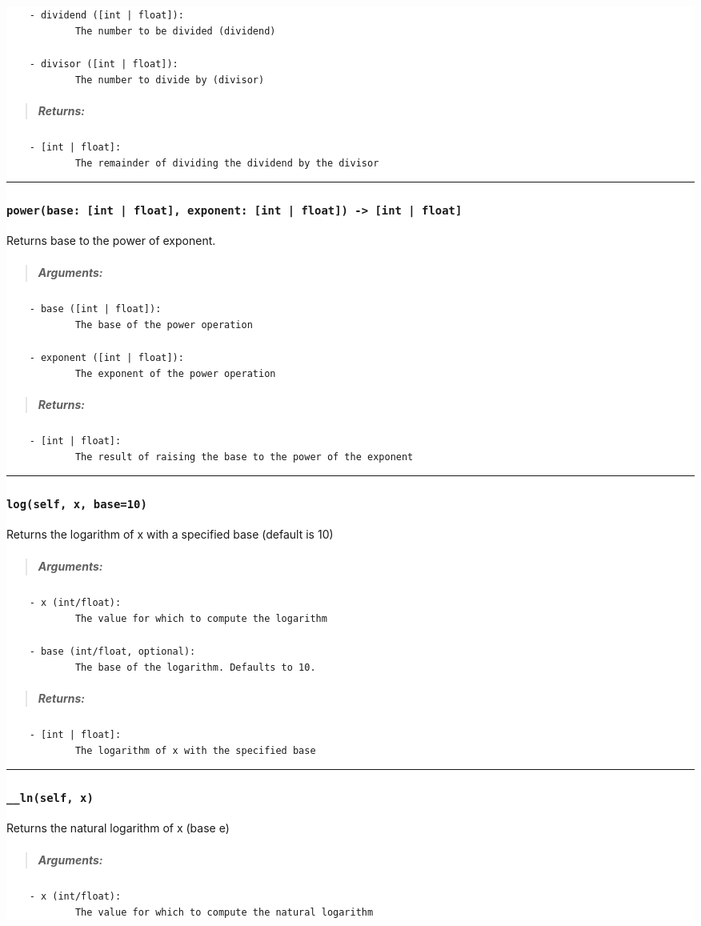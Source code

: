         - dividend ([int | float]):
                The number to be divided (dividend)

        - divisor ([int | float]):
                The number to divide by (divisor)

> ##### **Returns:**

        - [int | float]:
                The remainder of dividing the dividend by the divisor

---
### `power(base: [int | float], exponent: [int | float]) -> [int | float]`

Returns base to the power of exponent.

> ##### **Arguments:**

        - base ([int | float]):
                The base of the power operation

        - exponent ([int | float]):
                The exponent of the power operation

> ##### **Returns:**

        - [int | float]:
                The result of raising the base to the power of the exponent

---
### `log(self, x, base=10)`

Returns the logarithm of x with a specified base (default is 10)

> ##### **Arguments:**
    
        - x (int/float):
                The value for which to compute the logarithm
        
        - base (int/float, optional):
                The base of the logarithm. Defaults to 10.

> ##### **Returns:**

        - [int | float]:
                The logarithm of x with the specified base

---
### `__ln(self, x)`

Returns the natural logarithm of x (base e)

> ##### **Arguments:**

        - x (int/float):
                The value for which to compute the natural logarithm

